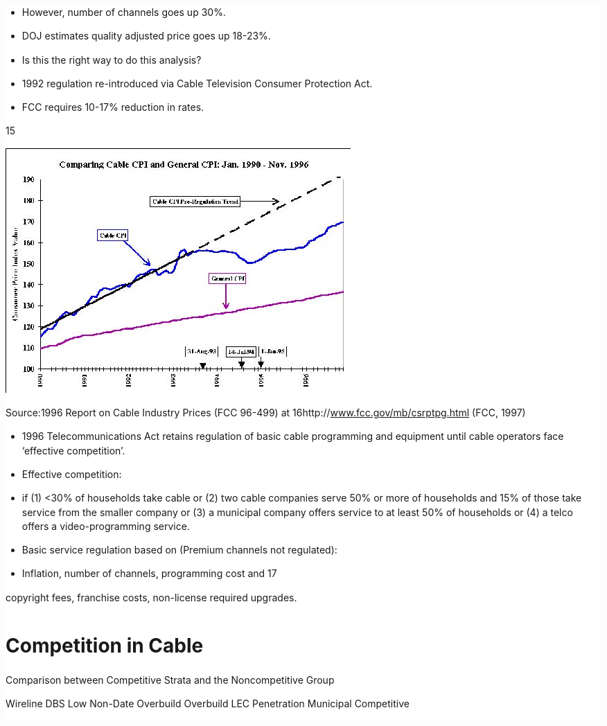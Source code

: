 -  However, number of channels goes up 30%. 

-  DOJ estimates quality adjusted price goes up 18-23%. 

-  Is this the right way to do this analysis? 

- 	1992 regulation re-introduced via Cable Television Consumer Protection Act. 

-  FCC requires 10-17% reduction in rates. 

15 

![](images/lecture_08_franchise_bidding_-_the_case_of_cable_television_img_3.jpg)

Source:1996 Report on Cable Industry Prices (FCC 96-499) at 16http://www.fcc.gov/mb/csrptpg.html (FCC, 1997)

- 	1996 Telecommunications Act retains regulation of basic cable programming and equipment until cable operators face ‘effective competition’. 

-  Effective competition: 

-  if (1) &lt;30% of households take cable or (2) two cable companies serve 50% or more of households and 15% of those take service from the smaller company or (3) a municipal company offers service to at least 50% of households or (4) a telco offers a video-programming service. 

- 	Basic service regulation based on (Premium channels not regulated): 

-  Inflation, number of channels, programming cost and 17

copyright fees, franchise costs, non-license required upgrades. 

# Competition in Cable

Comparison between Competitive Strata and the Noncompetitive Group 

Wireline DBS Low Non-Date Overbuild Overbuild LEC Penetration Municipal Competitive 

<Table>
<TR>

